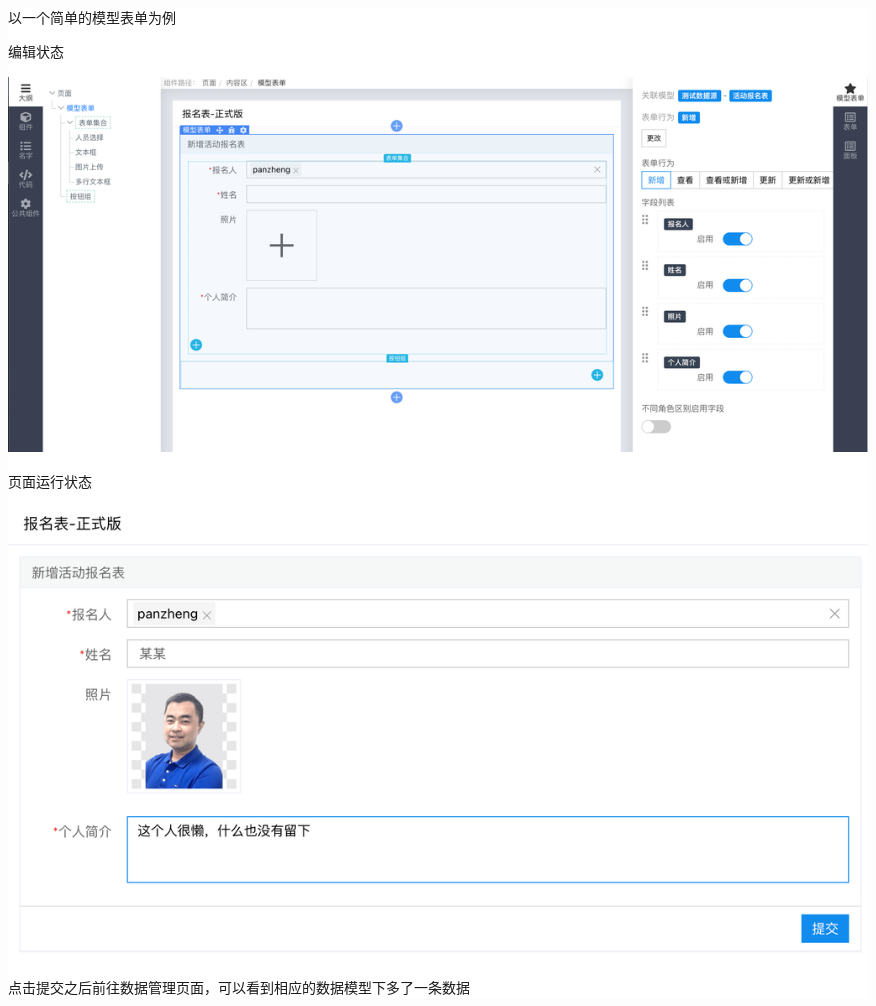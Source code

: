 以一个简单的模型表单为例

编辑状态

![image.png](/img/页面设计/普通页面设计/模型组件/model-form-editing.png)

页面运行状态

![image.png](/img/页面设计/普通页面设计/模型组件/model-form-runtime.png)

点击提交之后前往数据管理页面，可以看到相应的数据模型下多了一条数据
